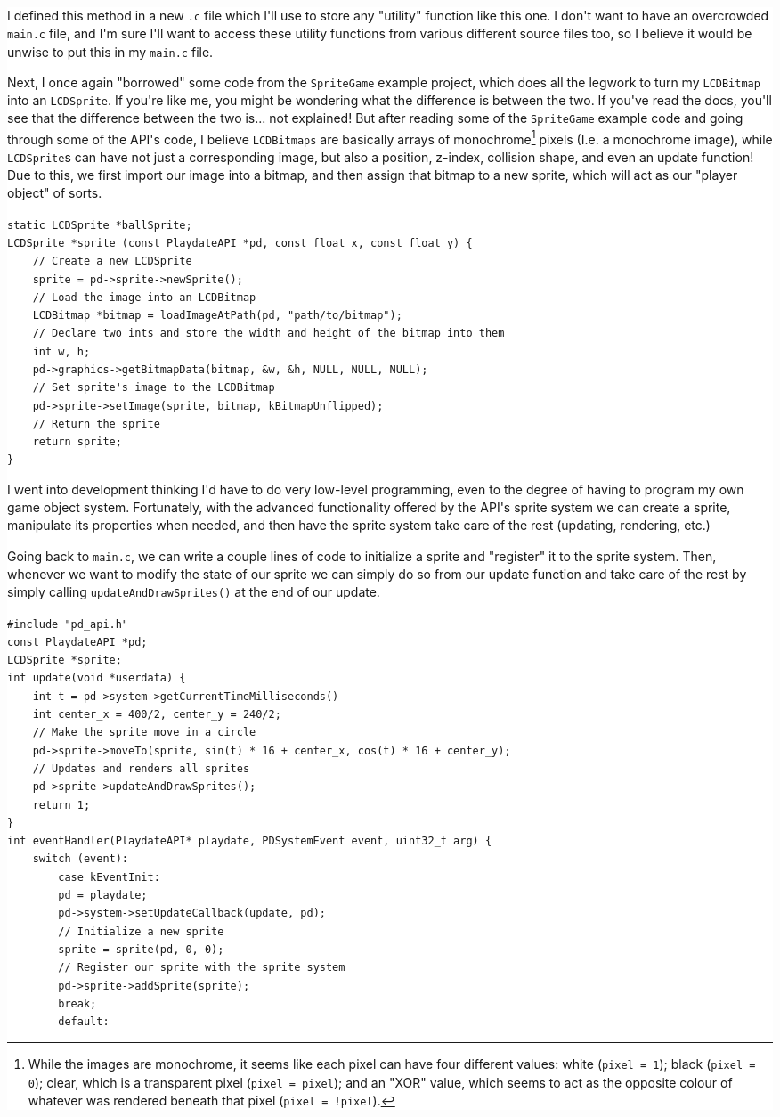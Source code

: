 I defined this method in a new `.c` file which I'll use to store any "utility" function like this one. I don't want to have an overcrowded `main.c` file, and I'm sure I'll want to access these utility functions from various different source files too, so I believe it would be unwise to put this in my `main.c` file.

Next, I once again "borrowed" some code from the `SpriteGame` example project, which does all the legwork to turn my `LCDBitmap` into an `LCDSprite`. If you're like me, you might be wondering what the difference is between the two. If you've read the docs, you'll see that the difference between the two is... not explained! But after reading some of the `SpriteGame` example code and going through some of the API's code, I believe `LCDBitmaps` are basically arrays of monochrome[^4] pixels (I.e. a monochrome image), while `LCDSprite`s can have not just a corresponding image, but also a position, z-index, collision shape, and even an update function! Due to this, we first import our image into a bitmap, and then assign that bitmap to a new sprite, which will act as our "player object" of sorts.

```c, linenos
static LCDSprite *ballSprite;
LCDSprite *sprite (const PlaydateAPI *pd, const float x, const float y) {
	// Create a new LCDSprite
	sprite = pd->sprite->newSprite();
	// Load the image into an LCDBitmap
	LCDBitmap *bitmap = loadImageAtPath(pd, "path/to/bitmap");
	// Declare two ints and store the width and height of the bitmap into them
    int w, h;
    pd->graphics->getBitmapData(bitmap, &w, &h, NULL, NULL, NULL);
    // Set sprite's image to the LCDBitmap
    pd->sprite->setImage(sprite, bitmap, kBitmapUnflipped);
    // Return the sprite
    return sprite;
}
```

I went into development thinking I'd have to do very low-level programming, even to the degree of having to program my own game object system. Fortunately, with the advanced functionality offered by the API's sprite system we can create a sprite, manipulate its properties when needed, and then have the sprite system take care of the rest (updating, rendering, etc.)

Going back to `main.c`, we can write a couple lines of code to initialize a sprite and "register" it to the sprite system. Then, whenever we want to modify the state of our sprite we can simply do so from our update function and take care of the rest by simply calling `updateAndDrawSprites()` at the end of our update.

```c, linenos
#include "pd_api.h"
const PlaydateAPI *pd;
LCDSprite *sprite;
int update(void *userdata) {
	int t = pd->system->getCurrentTimeMilliseconds()
	int center_x = 400/2, center_y = 240/2;
	// Make the sprite move in a circle
	pd->sprite->moveTo(sprite, sin(t) * 16 + center_x, cos(t) * 16 + center_y);
	// Updates and renders all sprites
	pd->sprite->updateAndDrawSprites();
    return 1;
}
int eventHandler(PlaydateAPI* playdate, PDSystemEvent event, uint32_t arg) {
	switch (event):
		case kEventInit:
		pd = playdate;
		pd->system->setUpdateCallback(update, pd);
		// Initialize a new sprite
		sprite = sprite(pd, 0, 0);
		// Register our sprite with the sprite system
		pd->sprite->addSprite(sprite);
		break;
		default:
```

[^1]: This, I'm sorry to say, is not the last time you'll see me slander the API.
[^2]: Ideally, the Playdate API will call our update function with the frequency indicated by the refresh rate (which can be set with the `playdate->display->setRefreshRate()` function). However, if the update method call takes too long, the next update will happen later than expected—hence the "(hopefully) consistent rate." In theory, going through the trouble of making this game in C will decrease the likelihood of this occurring.
[^3]: This code was obtained from the `SpriteGame` example provided by Panic, and is mostly unchanged. The main difference is that I added some comments while deciphering the purpose and usage of each function, with the aim to better understand the code and ensure I can figure out what it does if I ever need to read or modify it in the future.
[^4]: While the images are monochrome, it seems like each pixel can have four different values: white (`pixel = 1`); black (`pixel = 0`); clear, which is a transparent pixel (`pixel = pixel`); and an "XOR" value, which seems to act as the opposite colour of whatever was rendered beneath that pixel (`pixel = !pixel`).